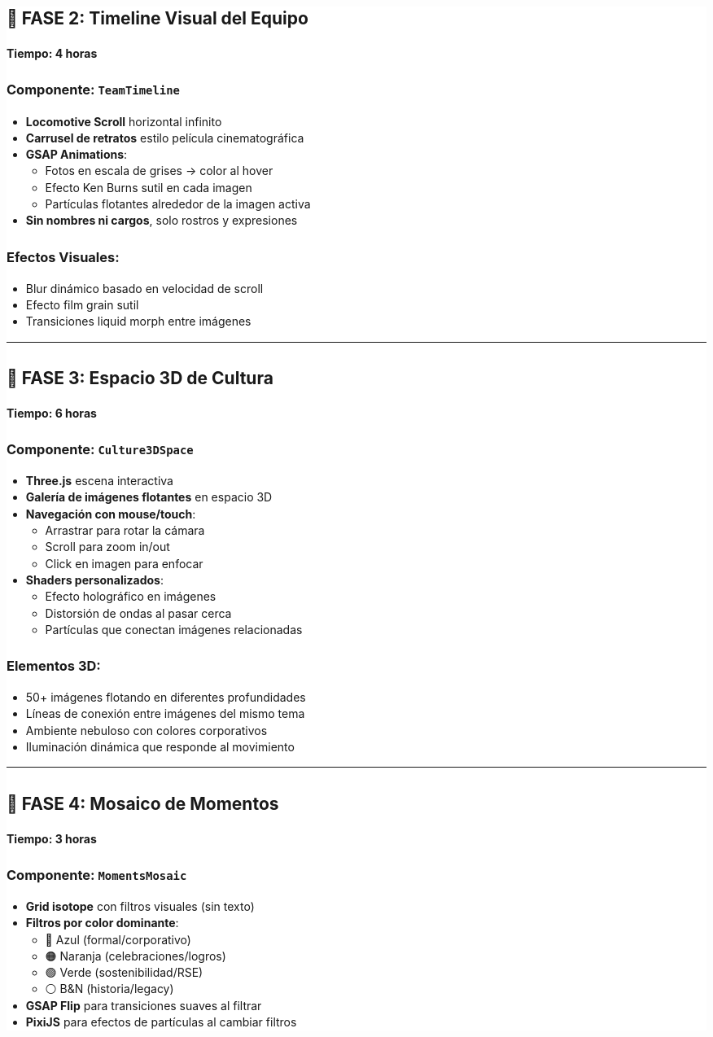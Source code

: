 
## 🚀 FASE 2: Timeline Visual del Equipo
**Tiempo: 4 horas**

### Componente: `TeamTimeline`
- **Locomotive Scroll** horizontal infinito
- **Carrusel de retratos** estilo película cinematográfica
- **GSAP Animations**:
  - Fotos en escala de grises → color al hover
  - Efecto Ken Burns sutil en cada imagen
  - Partículas flotantes alrededor de la imagen activa
- **Sin nombres ni cargos**, solo rostros y expresiones

### Efectos Visuales:
- Blur dinámico basado en velocidad de scroll
- Efecto film grain sutil
- Transiciones liquid morph entre imágenes

---

## 🚀 FASE 3: Espacio 3D de Cultura
**Tiempo: 6 horas**

### Componente: `Culture3DSpace`
- **Three.js** escena interactiva
- **Galería de imágenes flotantes** en espacio 3D
- **Navegación con mouse/touch**:
  - Arrastrar para rotar la cámara
  - Scroll para zoom in/out
  - Click en imagen para enfocar
- **Shaders personalizados**:
  - Efecto holográfico en imágenes
  - Distorsión de ondas al pasar cerca
  - Partículas que conectan imágenes relacionadas

### Elementos 3D:
- 50+ imágenes flotando en diferentes profundidades
- Líneas de conexión entre imágenes del mismo tema
- Ambiente nebuloso con colores corporativos
- Iluminación dinámica que responde al movimiento

---

## 🚀 FASE 4: Mosaico de Momentos
**Tiempo: 3 horas**

### Componente: `MomentsMosaic`
- **Grid isotope** con filtros visuales (sin texto)
- **Filtros por color dominante**:
  - 🔵 Azul (formal/corporativo)
  - 🟠 Naranja (celebraciones/logros)
  - 🟢 Verde (sostenibilidad/RSE)
  - ⚪ B&N (historia/legacy)
- **GSAP Flip** para transiciones suaves al filtrar
- **PixiJS** para efectos de partículas al cambiar filtros
